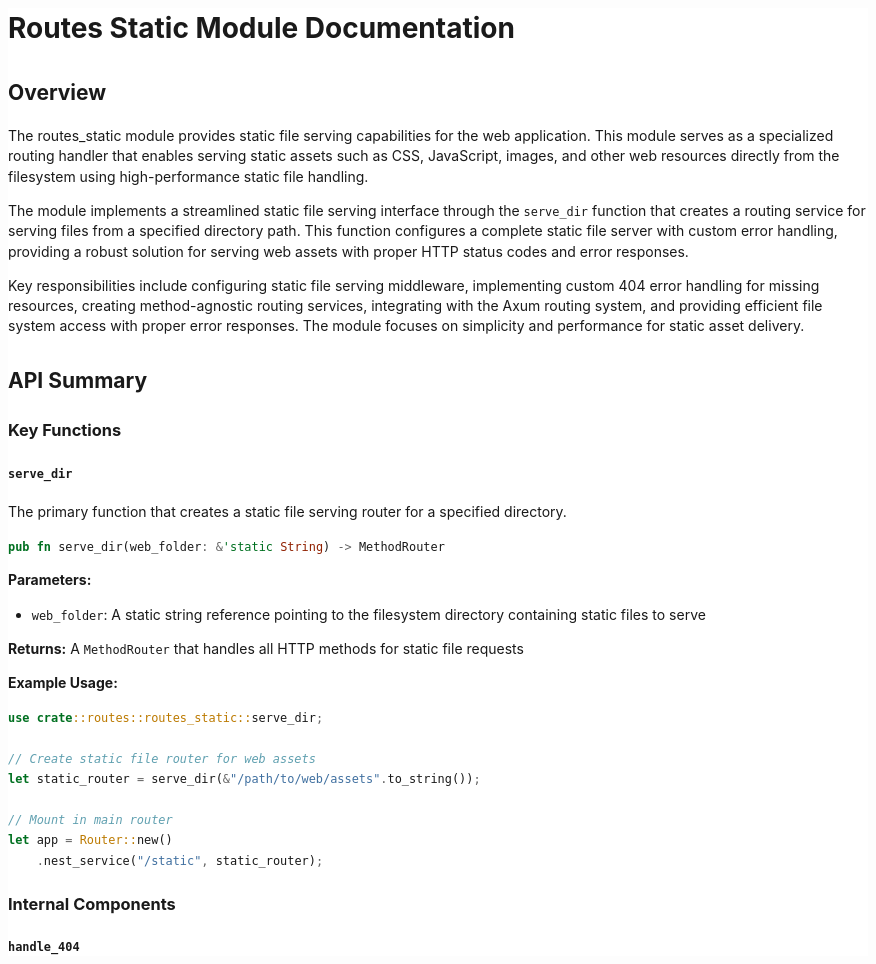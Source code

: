 # Routes Static Module Documentation

## Overview

The routes_static module provides static file serving capabilities for the web application. This module serves as a specialized routing handler that enables serving static assets such as CSS, JavaScript, images, and other web resources directly from the filesystem using high-performance static file handling.

The module implements a streamlined static file serving interface through the `serve_dir` function that creates a routing service for serving files from a specified directory path. This function configures a complete static file server with custom error handling, providing a robust solution for serving web assets with proper HTTP status codes and error responses.

Key responsibilities include configuring static file serving middleware, implementing custom 404 error handling for missing resources, creating method-agnostic routing services, integrating with the Axum routing system, and providing efficient file system access with proper error responses. The module focuses on simplicity and performance for static asset delivery.

## API Summary

### Key Functions

#### `serve_dir`

The primary function that creates a static file serving router for a specified directory.

```rust
pub fn serve_dir(web_folder: &'static String) -> MethodRouter
```

**Parameters:**
- `web_folder`: A static string reference pointing to the filesystem directory containing static files to serve

**Returns:** A `MethodRouter` that handles all HTTP methods for static file requests

**Example Usage:**
```rust
use crate::routes::routes_static::serve_dir;

// Create static file router for web assets
let static_router = serve_dir(&"/path/to/web/assets".to_string());

// Mount in main router
let app = Router::new()
    .nest_service("/static", static_router);
```

### Internal Components

#### `handle_404`
